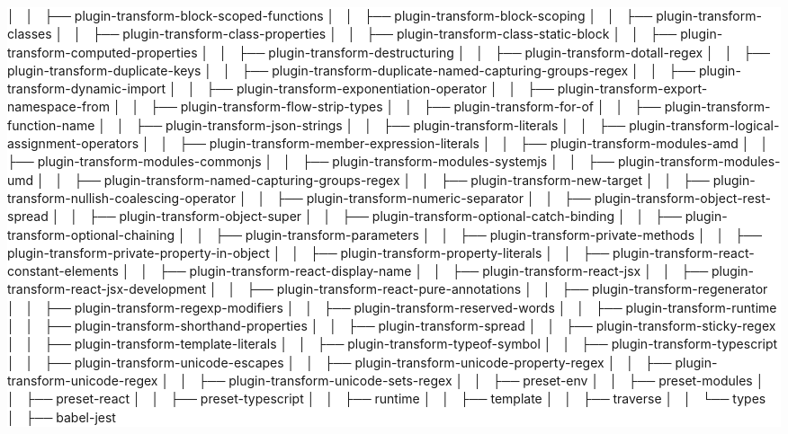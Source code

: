│   │   ├── plugin-transform-block-scoped-functions
│   │   ├── plugin-transform-block-scoping
│   │   ├── plugin-transform-classes
│   │   ├── plugin-transform-class-properties
│   │   ├── plugin-transform-class-static-block
│   │   ├── plugin-transform-computed-properties
│   │   ├── plugin-transform-destructuring
│   │   ├── plugin-transform-dotall-regex
│   │   ├── plugin-transform-duplicate-keys
│   │   ├── plugin-transform-duplicate-named-capturing-groups-regex
│   │   ├── plugin-transform-dynamic-import
│   │   ├── plugin-transform-exponentiation-operator
│   │   ├── plugin-transform-export-namespace-from
│   │   ├── plugin-transform-flow-strip-types
│   │   ├── plugin-transform-for-of
│   │   ├── plugin-transform-function-name
│   │   ├── plugin-transform-json-strings
│   │   ├── plugin-transform-literals
│   │   ├── plugin-transform-logical-assignment-operators
│   │   ├── plugin-transform-member-expression-literals
│   │   ├── plugin-transform-modules-amd
│   │   ├── plugin-transform-modules-commonjs
│   │   ├── plugin-transform-modules-systemjs
│   │   ├── plugin-transform-modules-umd
│   │   ├── plugin-transform-named-capturing-groups-regex
│   │   ├── plugin-transform-new-target
│   │   ├── plugin-transform-nullish-coalescing-operator
│   │   ├── plugin-transform-numeric-separator
│   │   ├── plugin-transform-object-rest-spread
│   │   ├── plugin-transform-object-super
│   │   ├── plugin-transform-optional-catch-binding
│   │   ├── plugin-transform-optional-chaining
│   │   ├── plugin-transform-parameters
│   │   ├── plugin-transform-private-methods
│   │   ├── plugin-transform-private-property-in-object
│   │   ├── plugin-transform-property-literals
│   │   ├── plugin-transform-react-constant-elements
│   │   ├── plugin-transform-react-display-name
│   │   ├── plugin-transform-react-jsx
│   │   ├── plugin-transform-react-jsx-development
│   │   ├── plugin-transform-react-pure-annotations
│   │   ├── plugin-transform-regenerator
│   │   ├── plugin-transform-regexp-modifiers
│   │   ├── plugin-transform-reserved-words
│   │   ├── plugin-transform-runtime
│   │   ├── plugin-transform-shorthand-properties
│   │   ├── plugin-transform-spread
│   │   ├── plugin-transform-sticky-regex
│   │   ├── plugin-transform-template-literals
│   │   ├── plugin-transform-typeof-symbol
│   │   ├── plugin-transform-typescript
│   │   ├── plugin-transform-unicode-escapes
│   │   ├── plugin-transform-unicode-property-regex
│   │   ├── plugin-transform-unicode-regex
│   │   ├── plugin-transform-unicode-sets-regex
│   │   ├── preset-env
│   │   ├── preset-modules
│   │   ├── preset-react
│   │   ├── preset-typescript
│   │   ├── runtime
│   │   ├── template
│   │   ├── traverse
│   │   └── types
│   ├── babel-jest